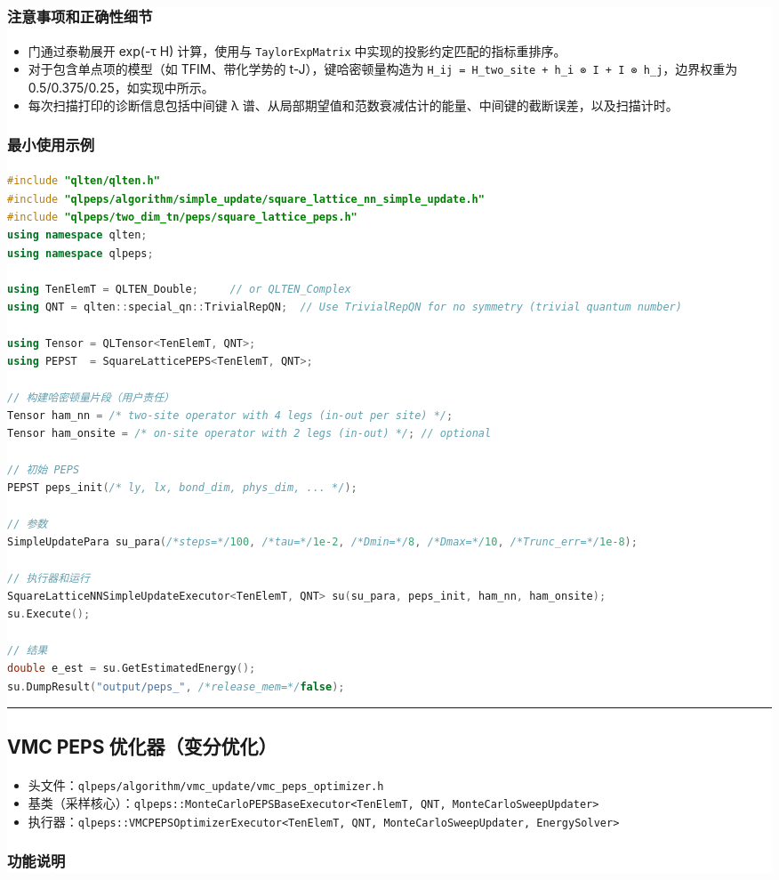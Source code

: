 ### 注意事项和正确性细节

- 门通过泰勒展开 exp(-τ H) 计算，使用与 `TaylorExpMatrix` 中实现的投影约定匹配的指标重排序。
- 对于包含单点项的模型（如 TFIM、带化学势的 t-J），键哈密顿量构造为
  `H_ij = H_two_site + h_i ⊗ I + I ⊗ h_j`，边界权重为 0.5/0.375/0.25，如实现中所示。
- 每次扫描打印的诊断信息包括中间键 λ 谱、从局部期望值和范数衰减估计的能量、中间键的截断误差，以及扫描计时。

### 最小使用示例

```cpp
#include "qlten/qlten.h"
#include "qlpeps/algorithm/simple_update/square_lattice_nn_simple_update.h"
#include "qlpeps/two_dim_tn/peps/square_lattice_peps.h"
using namespace qlten;
using namespace qlpeps;

using TenElemT = QLTEN_Double;     // or QLTEN_Complex
using QNT = qlten::special_qn::TrivialRepQN;  // Use TrivialRepQN for no symmetry (trivial quantum number)

using Tensor = QLTensor<TenElemT, QNT>;
using PEPST  = SquareLatticePEPS<TenElemT, QNT>;

// 构建哈密顿量片段（用户责任）
Tensor ham_nn = /* two-site operator with 4 legs (in-out per site) */;
Tensor ham_onsite = /* on-site operator with 2 legs (in-out) */; // optional

// 初始 PEPS
PEPST peps_init(/* ly, lx, bond_dim, phys_dim, ... */);

// 参数
SimpleUpdatePara su_para(/*steps=*/100, /*tau=*/1e-2, /*Dmin=*/8, /*Dmax=*/10, /*Trunc_err=*/1e-8);

// 执行器和运行
SquareLatticeNNSimpleUpdateExecutor<TenElemT, QNT> su(su_para, peps_init, ham_nn, ham_onsite);
su.Execute();

// 结果
double e_est = su.GetEstimatedEnergy();
su.DumpResult("output/peps_", /*release_mem=*/false);
```

---

## VMC PEPS 优化器（变分优化）

- 头文件：`qlpeps/algorithm/vmc_update/vmc_peps_optimizer.h`
- 基类（采样核心）：`qlpeps::MonteCarloPEPSBaseExecutor<TenElemT, QNT, MonteCarloSweepUpdater>`
- 执行器：`qlpeps::VMCPEPSOptimizerExecutor<TenElemT, QNT, MonteCarloSweepUpdater, EnergySolver>`

### 功能说明
